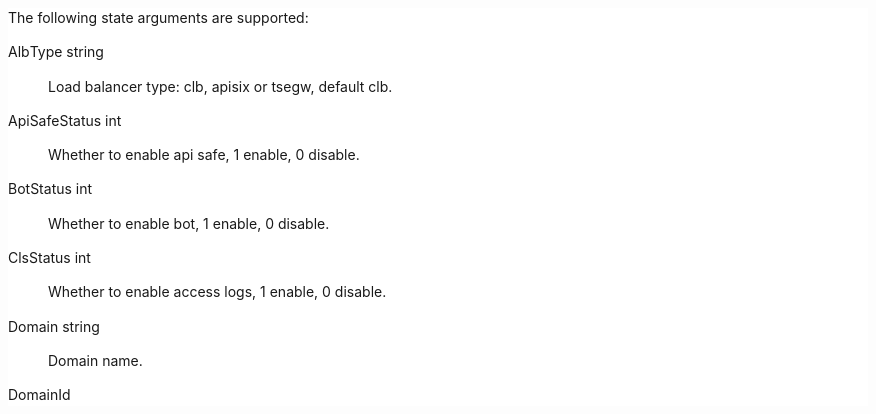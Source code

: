 </pulumi-choosable>
</div>

<div>
<pulumi-choosable type="language" values="typescript,javascript,python,go,csharp,java">
The following state arguments are supported:


<div>
<pulumi-choosable type="language" values="csharp">
<dl class="resources-properties"><dt class="property-optional"
            title="Optional">
        <span id="state_albtype_csharp">
<a data-swiftype-name="resource-property" data-swiftype-type="text" href="#state_albtype_csharp" style="color: inherit; text-decoration: inherit;">Alb<wbr>Type</a>
</span>
        <span class="property-indicator"></span>
        <span class="property-type">string</span>
    </dt>
    <dd><p>Load balancer type: clb, apisix or tsegw, default clb.</p>
</dd><dt class="property-optional"
            title="Optional">
        <span id="state_apisafestatus_csharp">
<a data-swiftype-name="resource-property" data-swiftype-type="text" href="#state_apisafestatus_csharp" style="color: inherit; text-decoration: inherit;">Api<wbr>Safe<wbr>Status</a>
</span>
        <span class="property-indicator"></span>
        <span class="property-type">int</span>
    </dt>
    <dd><p>Whether to enable api safe, 1 enable, 0 disable.</p>
</dd><dt class="property-optional"
            title="Optional">
        <span id="state_botstatus_csharp">
<a data-swiftype-name="resource-property" data-swiftype-type="text" href="#state_botstatus_csharp" style="color: inherit; text-decoration: inherit;">Bot<wbr>Status</a>
</span>
        <span class="property-indicator"></span>
        <span class="property-type">int</span>
    </dt>
    <dd><p>Whether to enable bot, 1 enable, 0 disable.</p>
</dd><dt class="property-optional"
            title="Optional">
        <span id="state_clsstatus_csharp">
<a data-swiftype-name="resource-property" data-swiftype-type="text" href="#state_clsstatus_csharp" style="color: inherit; text-decoration: inherit;">Cls<wbr>Status</a>
</span>
        <span class="property-indicator"></span>
        <span class="property-type">int</span>
    </dt>
    <dd><p>Whether to enable access logs, 1 enable, 0 disable.</p>
</dd><dt class="property-optional"
            title="Optional">
        <span id="state_domain_csharp">
<a data-swiftype-name="resource-property" data-swiftype-type="text" href="#state_domain_csharp" style="color: inherit; text-decoration: inherit;">Domain</a>
</span>
        <span class="property-indicator"></span>
        <span class="property-type">string</span>
    </dt>
    <dd><p>Domain name.</p>
</dd><dt class="property-optional"
            title="Optional">
        <span id="state_domainid_csharp">
<a data-swiftype-name="resource-property" data-swiftype-type="text" href="#state_domainid_csharp" style="color: inherit; text-decoration: inherit;">Domain<wbr>Id</a>